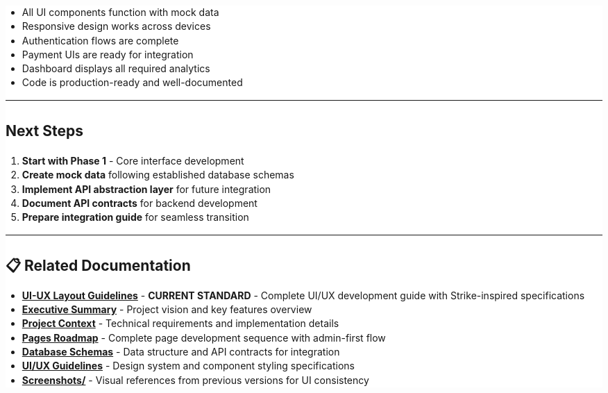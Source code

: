 - All UI components function with mock data
- Responsive design works across devices
- Authentication flows are complete
- Payment UIs are ready for integration
- Dashboard displays all required analytics
- Code is production-ready and well-documented

---

## Next Steps

1. **Start with Phase 1** - Core interface development
2. **Create mock data** following established database schemas
3. **Implement API abstraction layer** for future integration
4. **Document API contracts** for backend development
5. **Prepare integration guide** for seamless transition

---

## **📋 Related Documentation**

- **[UI-UX Layout Guidelines](../07-UI-UX/UI-UX-Layout-Guidelines.md)** - **CURRENT STANDARD** - Complete UI/UX development guide with Strike-inspired specifications
- **[Executive Summary](Executive%20Summary)** - Project vision and key features overview
- **[Project Context](Project%20Context)** - Technical requirements and implementation details
- **[Pages Roadmap](Pages%20Roadmap)** - Complete page development sequence with admin-first flow
- **[Database Schemas](Database%20Schemas)** - Data structure and API contracts for integration
- **[UI/UX Guidelines](UI/UX%20)** - Design system and component styling specifications
- **[Screenshots/](Screenshots/)** - Visual references from previous versions for UI consistency 